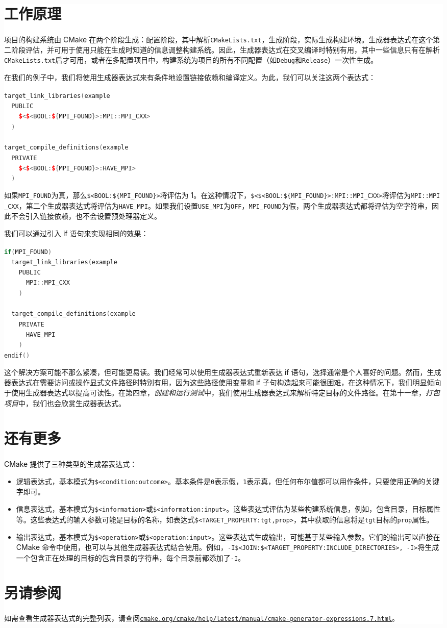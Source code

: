 # 工作原理

项目的构建系统由 CMake 在两个阶段生成：配置阶段，其中解析`CMakeLists.txt`，生成阶段，实际生成构建环境。生成器表达式在这个第二阶段评估，并可用于使用只能在生成时知道的信息调整构建系统。因此，生成器表达式在交叉编译时特别有用，其中一些信息只有在解析`CMakeLists.txt`后才可用，或者在多配置项目中，构建系统为项目的所有不同配置（如`Debug`和`Release`）一次性生成。

在我们的例子中，我们将使用生成器表达式来有条件地设置链接依赖和编译定义。为此，我们可以关注这两个表达式：

```cpp
target_link_libraries(example
  PUBLIC
    $<$<BOOL:${MPI_FOUND}>:MPI::MPI_CXX>
  )

target_compile_definitions(example
  PRIVATE
    $<$<BOOL:${MPI_FOUND}>:HAVE_MPI>
  )
```

如果`MPI_FOUND`为真，那么`$<BOOL:${MPI_FOUND}>`将评估为 1。在这种情况下，`$<$<BOOL:${MPI_FOUND}>:MPI::MPI_CXX>`将评估为`MPI::MPI_CXX`，第二个生成器表达式将评估为`HAVE_MPI`。如果我们设置`USE_MPI`为`OFF`，`MPI_FOUND`为假，两个生成器表达式都将评估为空字符串，因此不会引入链接依赖，也不会设置预处理器定义。

我们可以通过引入 if 语句来实现相同的效果：

```cpp
if(MPI_FOUND)
  target_link_libraries(example
    PUBLIC
      MPI::MPI_CXX
    )

  target_compile_definitions(example
    PRIVATE
      HAVE_MPI
    )
endif()
```

这个解决方案可能不那么紧凑，但可能更易读。我们经常可以使用生成器表达式重新表达 if 语句，选择通常是个人喜好的问题。然而，生成器表达式在需要访问或操作显式文件路径时特别有用，因为这些路径使用变量和 if 子句构造起来可能很困难，在这种情况下，我们明显倾向于使用生成器表达式以提高可读性。在第四章，*创建和运行测试*中，我们使用生成器表达式来解析特定目标的文件路径。在第十一章，*打包项目*中，我们也会欣赏生成器表达式。

# 还有更多

CMake 提供了三种类型的生成器表达式：

+   逻辑表达式，基本模式为`$<condition:outcome>`。基本条件是`0`表示假，`1`表示真，但任何布尔值都可以用作条件，只要使用正确的关键字即可。

+   信息表达式，基本模式为`$<information>`或`$<information:input>`。这些表达式评估为某些构建系统信息，例如，包含目录，目标属性等。这些表达式的输入参数可能是目标的名称，如表达式`$<TARGET_PROPERTY:tgt,prop>`，其中获取的信息将是`tgt`目标的`prop`属性。

+   输出表达式，基本模式为`$<operation>`或`$<operation:input>`。这些表达式生成输出，可能基于某些输入参数。它们的输出可以直接在 CMake 命令中使用，也可以与其他生成器表达式结合使用。例如，`-I$<JOIN:$<TARGET_PROPERTY:INCLUDE_DIRECTORIES>, -I>`将生成一个包含正在处理的目标的包含目录的字符串，每个目录前都添加了`-I`。

# 另请参阅

如需查看生成器表达式的完整列表，请查阅[`cmake.org/cmake/help/latest/manual/cmake-generator-expressions.7.html`](https://cmake.org/cmake/help/latest/manual/cmake-generator-expressions.7.html)。
